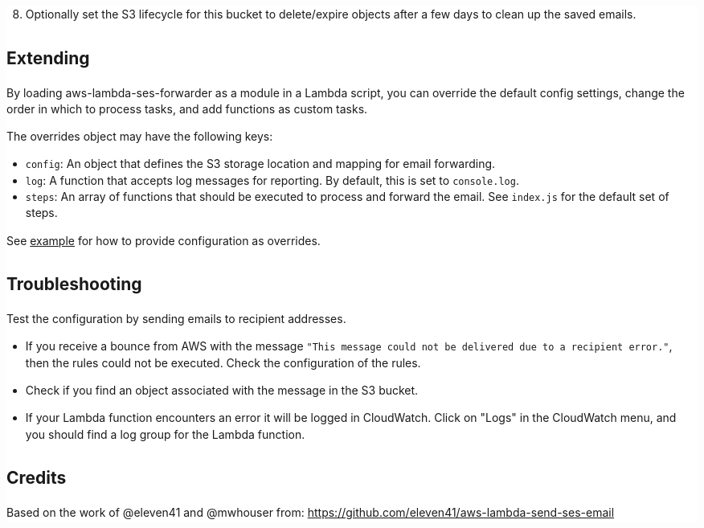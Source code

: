 8. Optionally set the S3 lifecycle for this bucket to delete/expire objects
after a few days to clean up the saved emails.

## Extending

By loading aws-lambda-ses-forwarder as a module in a Lambda script, you can
override the default config settings, change the order in which to process
tasks, and add functions as custom tasks.

The overrides object may have the following keys:
- `config`: An object that defines the S3 storage location and mapping for
email forwarding.
- `log`: A function that accepts log messages for reporting. By default, this is
set to `console.log`.
- `steps`: An array of functions that should be executed to process and forward
the email. See `index.js` for the default set of steps.

See [example](https://github.com/arithmetric/aws-lambda-ses-forwarder/tree/master/example)
for how to provide configuration as overrides.

## Troubleshooting

Test the configuration by sending emails to recipient addresses.

- If you receive a bounce from AWS with the message `"This message could not be
delivered due to a recipient error."`, then the rules could not be executed.
Check the configuration of the rules.

- Check if you find an object associated with the message in the S3 bucket.

- If your Lambda function encounters an error it will be logged
in CloudWatch. Click on "Logs" in the CloudWatch menu, and you should find a log
group for the Lambda function.

## Credits

Based on the work of @eleven41 and @mwhouser from:
https://github.com/eleven41/aws-lambda-send-ses-email
